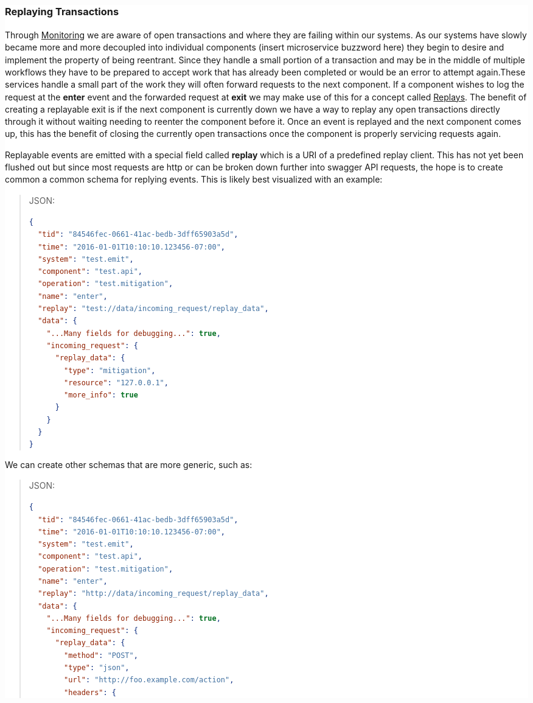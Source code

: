 
### Replaying Transactions

Through [Monitoring](#monitoring) we are aware of open transactions and where they are failing within our systems. As our systems have slowly became more and more decoupled into individual components (insert microservice buzzword here) they begin to desire and implement the property of being reentrant. Since they handle a small portion of a transaction and may be in the middle of multiple workflows they have to be prepared to accept work that has already been completed or would be an error to attempt again.These services handle a small part of the work they will often forward requests to the next component. If a component wishes to log the request at the **enter** event and the forwarded request at **exit** we may make use of this for a concept called [Replays](#replaying-transactions). The benefit of creating a replayable  exit is if the next component is currently down we have a way to replay any open transactions directly through it without waiting needing to reenter the component before it. Once an event is replayed and the next component comes up, this has the benefit of closing the currently open transactions once the component is properly servicing requests again.

Replayable events are emitted with a special field called **replay** which is a URI of a predefined replay client. This has not yet been flushed out but since most requests are http or can be broken down further into swagger API requests, the hope is to create common a common schema for replying events. This is likely best visualized with an example:

  > JSON:
  > ```json
  > {
  >   "tid": "84546fec-0661-41ac-bedb-3dff65903a5d",
  >   "time": "2016-01-01T10:10:10.123456-07:00",
  >   "system": "test.emit",
  >   "component": "test.api",
  >   "operation": "test.mitigation",
  >   "name": "enter",
  >   "replay": "test://data/incoming_request/replay_data",
  >   "data": {
  >     "...Many fields for debugging...": true,
  >     "incoming_request": {
  >       "replay_data": {
  >         "type": "mitigation",
  >         "resource": "127.0.0.1",
  >         "more_info": true
  >       }
  >     }
  >   }
  > }
  > ```


We can create other schemas that are more generic, such as:


  > JSON:
  > ```json
  > {
  >   "tid": "84546fec-0661-41ac-bedb-3dff65903a5d",
  >   "time": "2016-01-01T10:10:10.123456-07:00",
  >   "system": "test.emit",
  >   "component": "test.api",
  >   "operation": "test.mitigation",
  >   "name": "enter",
  >   "replay": "http://data/incoming_request/replay_data",
  >   "data": {
  >     "...Many fields for debugging...": true,
  >     "incoming_request": {
  >       "replay_data": {
  >         "method": "POST",
  >         "type": "json",
  >         "url": "http://foo.example.com/action",
  >         "headers": {